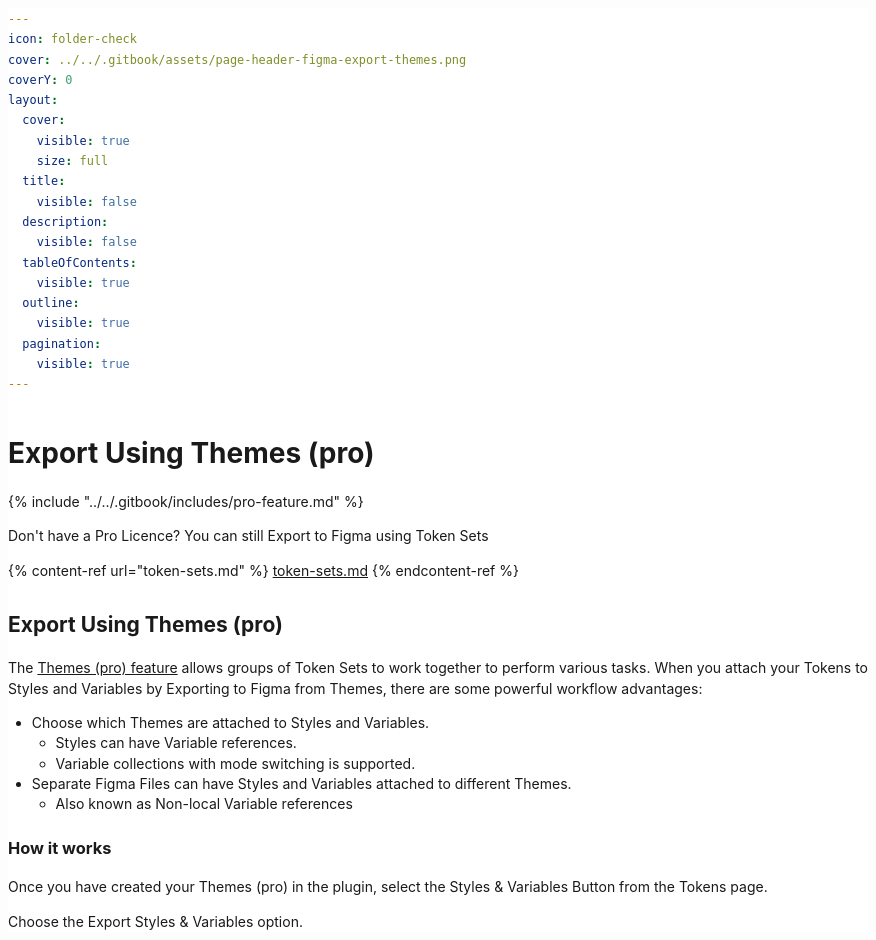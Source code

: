 ```yaml
---
icon: folder-check
cover: ../../.gitbook/assets/page-header-figma-export-themes.png
coverY: 0
layout:
  cover:
    visible: true
    size: full
  title:
    visible: false
  description:
    visible: false
  tableOfContents:
    visible: true
  outline:
    visible: true
  pagination:
    visible: true
---
```


# Export Using Themes (pro)

{% include "../../.gitbook/includes/pro-feature.md" %}

Don't have a Pro Licence? You can still Export to Figma using Token Sets

{% content-ref url="token-sets.md" %}
[token-sets.md](token-sets.md)
{% endcontent-ref %}



## Export Using Themes (pro)

The [Themes (pro) feature](../../manage-themes/themes-overview.md) allows groups of Token Sets to work together to perform various tasks. When you attach your Tokens to Styles and Variables by Exporting to Figma from Themes, there are some powerful workflow advantages:

* Choose which Themes are attached to Styles and Variables.
  * Styles can have Variable references.
  * Variable collections with mode switching is supported.
* Separate Figma Files can have Styles and Variables attached to different Themes.
  * Also known as Non-local Variable references



### How it works

Once you have created your Themes (pro) in the plugin, select the Styles & Variables Button from the Tokens page.&#x20;

Choose the Export Styles & Variables option.
